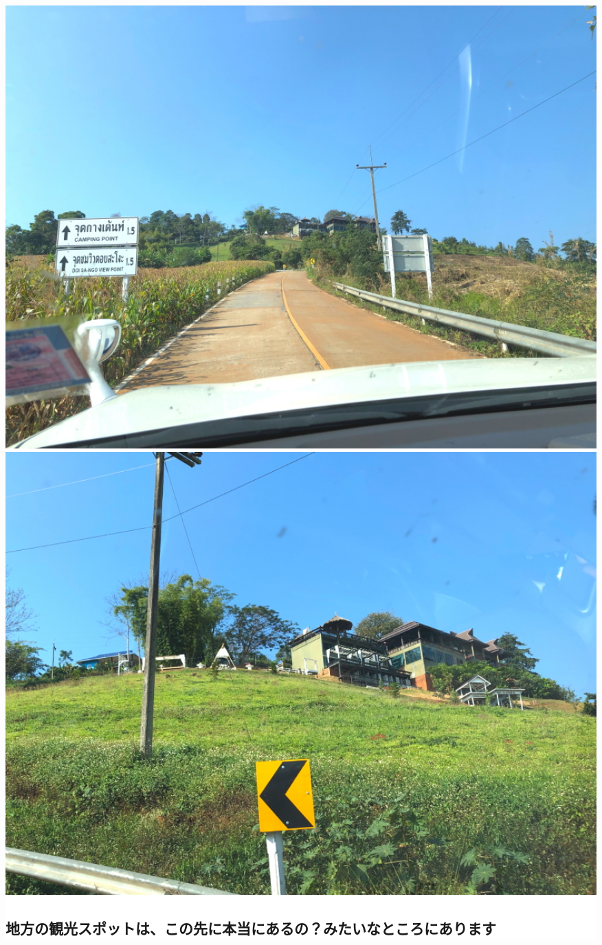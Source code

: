 <a href="20240110_013.JPG" data-lightbox="abc"><img src="20240110_013.JPG" alt="サンプル画像" width="900" /></a>
<a href="20240110_014.JPG" data-lightbox="abc"><img src="20240110_014.JPG" alt="サンプル画像" width="900" /></a>
<h2><span class="yellow">地方の観光スポットは、この先に本当にあるの？みたいなところにあります</span></h2>